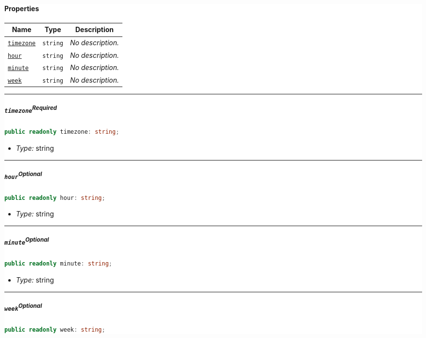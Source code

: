 #### Properties <a name="Properties" id="Properties"></a>

| **Name** | **Type** | **Description** |
| --- | --- | --- |
| <code><a href="#@gammarer/aws-ec2-instance-running-scheduler.ScheduleProperty.property.timezone">timezone</a></code> | <code>string</code> | *No description.* |
| <code><a href="#@gammarer/aws-ec2-instance-running-scheduler.ScheduleProperty.property.hour">hour</a></code> | <code>string</code> | *No description.* |
| <code><a href="#@gammarer/aws-ec2-instance-running-scheduler.ScheduleProperty.property.minute">minute</a></code> | <code>string</code> | *No description.* |
| <code><a href="#@gammarer/aws-ec2-instance-running-scheduler.ScheduleProperty.property.week">week</a></code> | <code>string</code> | *No description.* |

---

##### `timezone`<sup>Required</sup> <a name="timezone" id="@gammarer/aws-ec2-instance-running-scheduler.ScheduleProperty.property.timezone"></a>

```typescript
public readonly timezone: string;
```

- *Type:* string

---

##### `hour`<sup>Optional</sup> <a name="hour" id="@gammarer/aws-ec2-instance-running-scheduler.ScheduleProperty.property.hour"></a>

```typescript
public readonly hour: string;
```

- *Type:* string

---

##### `minute`<sup>Optional</sup> <a name="minute" id="@gammarer/aws-ec2-instance-running-scheduler.ScheduleProperty.property.minute"></a>

```typescript
public readonly minute: string;
```

- *Type:* string

---

##### `week`<sup>Optional</sup> <a name="week" id="@gammarer/aws-ec2-instance-running-scheduler.ScheduleProperty.property.week"></a>

```typescript
public readonly week: string;
```
